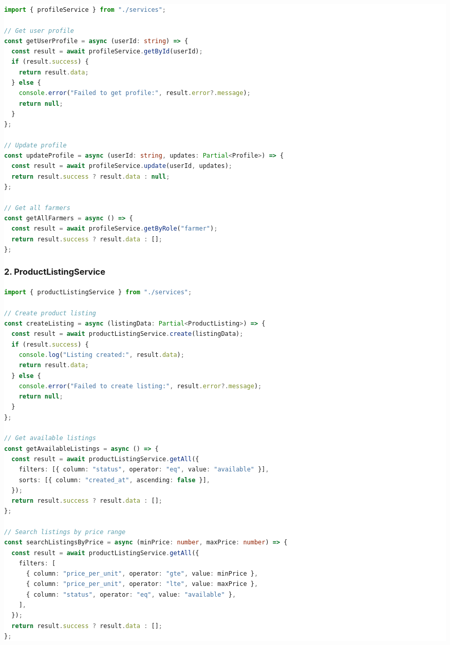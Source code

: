 ```typescript
import { profileService } from "./services";

// Get user profile
const getUserProfile = async (userId: string) => {
  const result = await profileService.getById(userId);
  if (result.success) {
    return result.data;
  } else {
    console.error("Failed to get profile:", result.error?.message);
    return null;
  }
};

// Update profile
const updateProfile = async (userId: string, updates: Partial<Profile>) => {
  const result = await profileService.update(userId, updates);
  return result.success ? result.data : null;
};

// Get all farmers
const getAllFarmers = async () => {
  const result = await profileService.getByRole("farmer");
  return result.success ? result.data : [];
};
```

### 2. ProductListingService

```typescript
import { productListingService } from "./services";

// Create product listing
const createListing = async (listingData: Partial<ProductListing>) => {
  const result = await productListingService.create(listingData);
  if (result.success) {
    console.log("Listing created:", result.data);
    return result.data;
  } else {
    console.error("Failed to create listing:", result.error?.message);
    return null;
  }
};

// Get available listings
const getAvailableListings = async () => {
  const result = await productListingService.getAll({
    filters: [{ column: "status", operator: "eq", value: "available" }],
    sorts: [{ column: "created_at", ascending: false }],
  });
  return result.success ? result.data : [];
};

// Search listings by price range
const searchListingsByPrice = async (minPrice: number, maxPrice: number) => {
  const result = await productListingService.getAll({
    filters: [
      { column: "price_per_unit", operator: "gte", value: minPrice },
      { column: "price_per_unit", operator: "lte", value: maxPrice },
      { column: "status", operator: "eq", value: "available" },
    ],
  });
  return result.success ? result.data : [];
};
```